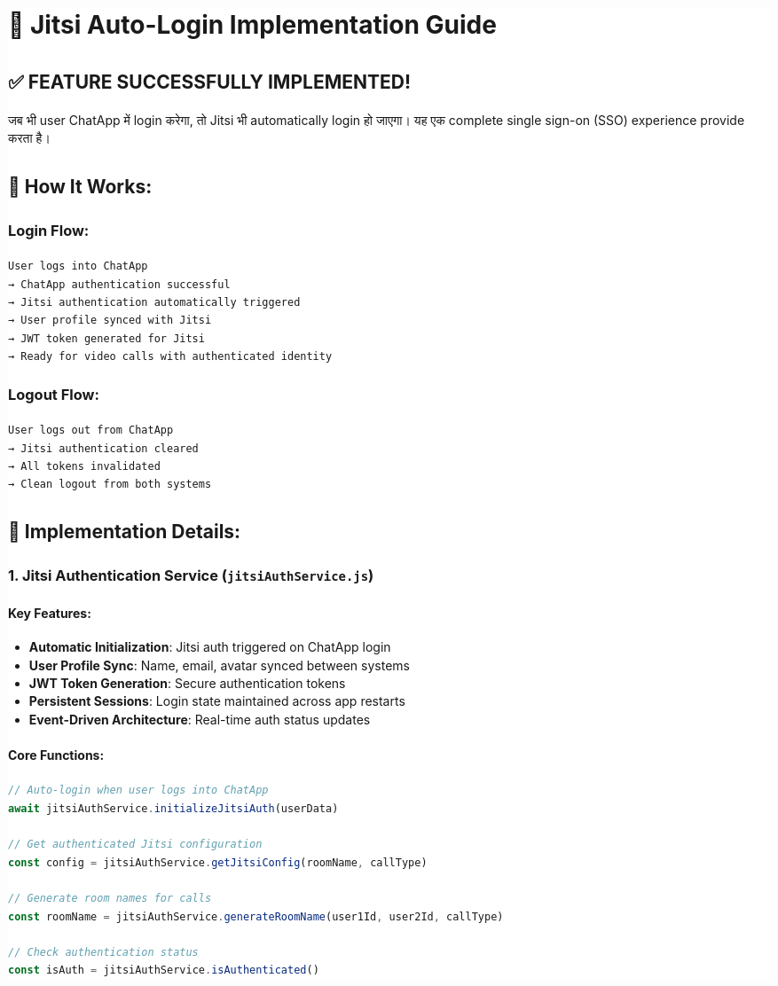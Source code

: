 # 🎥 Jitsi Auto-Login Implementation Guide

## ✅ **FEATURE SUCCESSFULLY IMPLEMENTED!**

जब भी user ChatApp में login करेगा, तो Jitsi भी automatically login हो जाएगा। यह एक complete single sign-on (SSO) experience provide करता है।

## 🚀 **How It Works:**

### **Login Flow:**
```
User logs into ChatApp 
→ ChatApp authentication successful 
→ Jitsi authentication automatically triggered 
→ User profile synced with Jitsi 
→ JWT token generated for Jitsi 
→ Ready for video calls with authenticated identity
```

### **Logout Flow:**
```
User logs out from ChatApp 
→ Jitsi authentication cleared 
→ All tokens invalidated 
→ Clean logout from both systems
```

## 🔧 **Implementation Details:**

### **1. Jitsi Authentication Service (`jitsiAuthService.js`)**

#### **Key Features:**
- **Automatic Initialization**: Jitsi auth triggered on ChatApp login
- **User Profile Sync**: Name, email, avatar synced between systems
- **JWT Token Generation**: Secure authentication tokens
- **Persistent Sessions**: Login state maintained across app restarts
- **Event-Driven Architecture**: Real-time auth status updates

#### **Core Functions:**
```javascript
// Auto-login when user logs into ChatApp
await jitsiAuthService.initializeJitsiAuth(userData)

// Get authenticated Jitsi configuration
const config = jitsiAuthService.getJitsiConfig(roomName, callType)

// Generate room names for calls
const roomName = jitsiAuthService.generateRoomName(user1Id, user2Id, callType)

// Check authentication status
const isAuth = jitsiAuthService.isAuthenticated()
```
